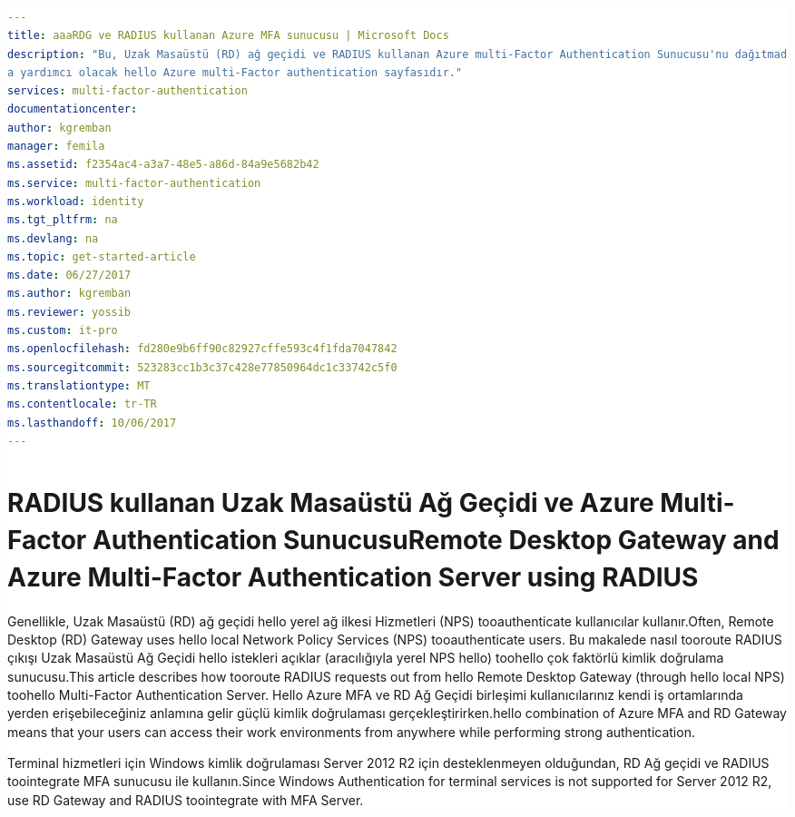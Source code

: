```yaml
---
title: aaaRDG ve RADIUS kullanan Azure MFA sunucusu | Microsoft Docs
description: "Bu, Uzak Masaüstü (RD) ağ geçidi ve RADIUS kullanan Azure multi-Factor Authentication Sunucusu'nu dağıtmada yardımcı olacak hello Azure multi-Factor authentication sayfasıdır."
services: multi-factor-authentication
documentationcenter: 
author: kgremban
manager: femila
ms.assetid: f2354ac4-a3a7-48e5-a86d-84a9e5682b42
ms.service: multi-factor-authentication
ms.workload: identity
ms.tgt_pltfrm: na
ms.devlang: na
ms.topic: get-started-article
ms.date: 06/27/2017
ms.author: kgremban
ms.reviewer: yossib
ms.custom: it-pro
ms.openlocfilehash: fd280e9b6ff90c82927cffe593c4f1fda7047842
ms.sourcegitcommit: 523283cc1b3c37c428e77850964dc1c33742c5f0
ms.translationtype: MT
ms.contentlocale: tr-TR
ms.lasthandoff: 10/06/2017
---
```

# <a name="remote-desktop-gateway-and-azure-multi-factor-authentication-server-using-radius"></a><span data-ttu-id="1a852-103">RADIUS kullanan Uzak Masaüstü Ağ Geçidi ve Azure Multi-Factor Authentication Sunucusu</span><span class="sxs-lookup"><span data-stu-id="1a852-103">Remote Desktop Gateway and Azure Multi-Factor Authentication Server using RADIUS</span></span>
<span data-ttu-id="1a852-104">Genellikle, Uzak Masaüstü (RD) ağ geçidi hello yerel ağ ilkesi Hizmetleri (NPS) tooauthenticate kullanıcılar kullanır.</span><span class="sxs-lookup"><span data-stu-id="1a852-104">Often, Remote Desktop (RD) Gateway uses hello local Network Policy Services (NPS) tooauthenticate users.</span></span> <span data-ttu-id="1a852-105">Bu makalede nasıl tooroute RADIUS çıkışı Uzak Masaüstü Ağ Geçidi hello istekleri açıklar (aracılığıyla yerel NPS hello) toohello çok faktörlü kimlik doğrulama sunucusu.</span><span class="sxs-lookup"><span data-stu-id="1a852-105">This article describes how tooroute RADIUS requests out from hello Remote Desktop Gateway (through hello local NPS) toohello Multi-Factor Authentication Server.</span></span> <span data-ttu-id="1a852-106">Hello Azure MFA ve RD Ağ Geçidi birleşimi kullanıcılarınız kendi iş ortamlarında yerden erişebileceğiniz anlamına gelir güçlü kimlik doğrulaması gerçekleştirirken.</span><span class="sxs-lookup"><span data-stu-id="1a852-106">hello combination of Azure MFA and RD Gateway means that your users can access their work environments from anywhere while performing strong authentication.</span></span> 

<span data-ttu-id="1a852-107">Terminal hizmetleri için Windows kimlik doğrulaması Server 2012 R2 için desteklenmeyen olduğundan, RD Ağ geçidi ve RADIUS toointegrate MFA sunucusu ile kullanın.</span><span class="sxs-lookup"><span data-stu-id="1a852-107">Since Windows Authentication for terminal services is not supported for Server 2012 R2, use RD Gateway and RADIUS toointegrate with MFA Server.</span></span> 
